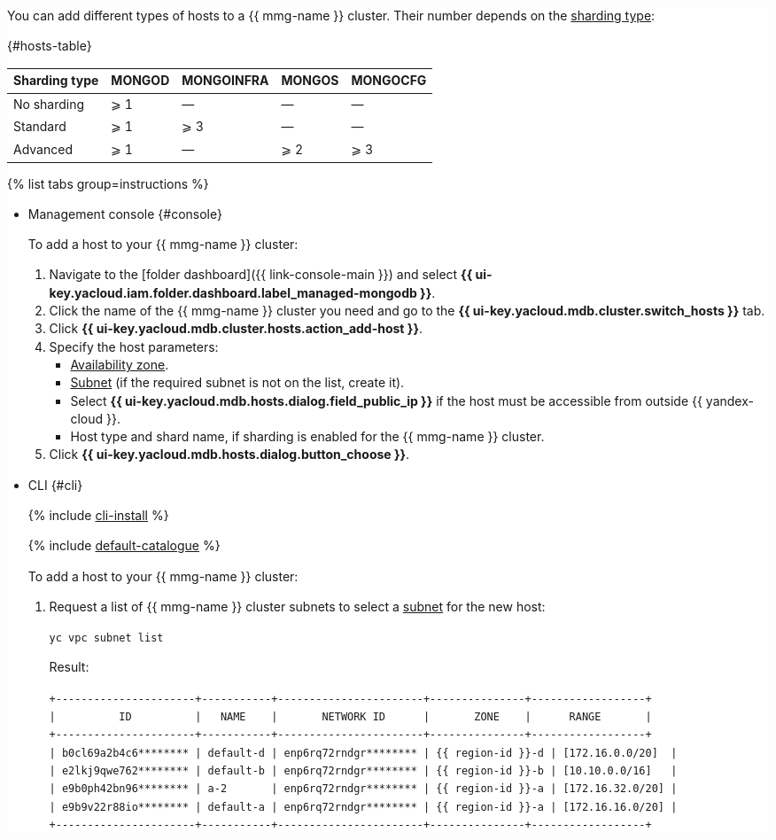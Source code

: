 You can add different types of hosts to a {{ mmg-name }} cluster. Their number depends on the [sharding type](../concepts/sharding.md#shard-management):

{#hosts-table}

Sharding type | MONGOD | MONGOINFRA | MONGOS | MONGOCFG
--- | --- | --- | --- | ---
No sharding | ⩾ 1 | — | — | —
Standard | ⩾ 1 | ⩾ 3 | — | —
Advanced | ⩾ 1 | — | ⩾ 2 | ⩾ 3

{% list tabs group=instructions %}

- Management console {#console}

  To add a host to your {{ mmg-name }} cluster:
  1. Navigate to the [folder dashboard]({{ link-console-main }}) and select **{{ ui-key.yacloud.iam.folder.dashboard.label_managed-mongodb }}**.
  1. Click the name of the {{ mmg-name }} cluster you need and go to the **{{ ui-key.yacloud.mdb.cluster.switch_hosts }}** tab.
  1. Click **{{ ui-key.yacloud.mdb.cluster.hosts.action_add-host }}**.
  1. Specify the host parameters:
     * [Availability zone](../../overview/concepts/geo-scope.md).
     * [Subnet](../../vpc/concepts/network.md#subnet) (if the required subnet is not on the list, create it).
     * Select **{{ ui-key.yacloud.mdb.hosts.dialog.field_public_ip }}** if the host must be accessible from outside {{ yandex-cloud }}.
     * Host type and shard name, if sharding is enabled for the {{ mmg-name }} cluster.
  1. Click **{{ ui-key.yacloud.mdb.hosts.dialog.button_choose }}**.

- CLI {#cli}

  {% include [cli-install](../../_includes/cli-install.md) %}

  {% include [default-catalogue](../../_includes/default-catalogue.md) %}

  To add a host to your {{ mmg-name }} cluster:
  1. Request a list of {{ mmg-name }} cluster subnets to select a [subnet](../../vpc/concepts/network.md#subnet) for the new host:

     ```bash
     yc vpc subnet list
     ```

     Result:

     ```text
     +----------------------+-----------+-----------------------+---------------+------------------+
     |          ID          |   NAME    |       NETWORK ID      |       ZONE    |      RANGE       |
     +----------------------+-----------+-----------------------+---------------+------------------+
     | b0cl69a2b4c6******** | default-d | enp6rq72rndgr******** | {{ region-id }}-d | [172.16.0.0/20]  |
     | e2lkj9qwe762******** | default-b | enp6rq72rndgr******** | {{ region-id }}-b | [10.10.0.0/16]   |
     | e9b0ph42bn96******** | a-2       | enp6rq72rndgr******** | {{ region-id }}-a | [172.16.32.0/20] |
     | e9b9v22r88io******** | default-a | enp6rq72rndgr******** | {{ region-id }}-a | [172.16.16.0/20] |
     +----------------------+-----------+-----------------------+---------------+------------------+
     ```
